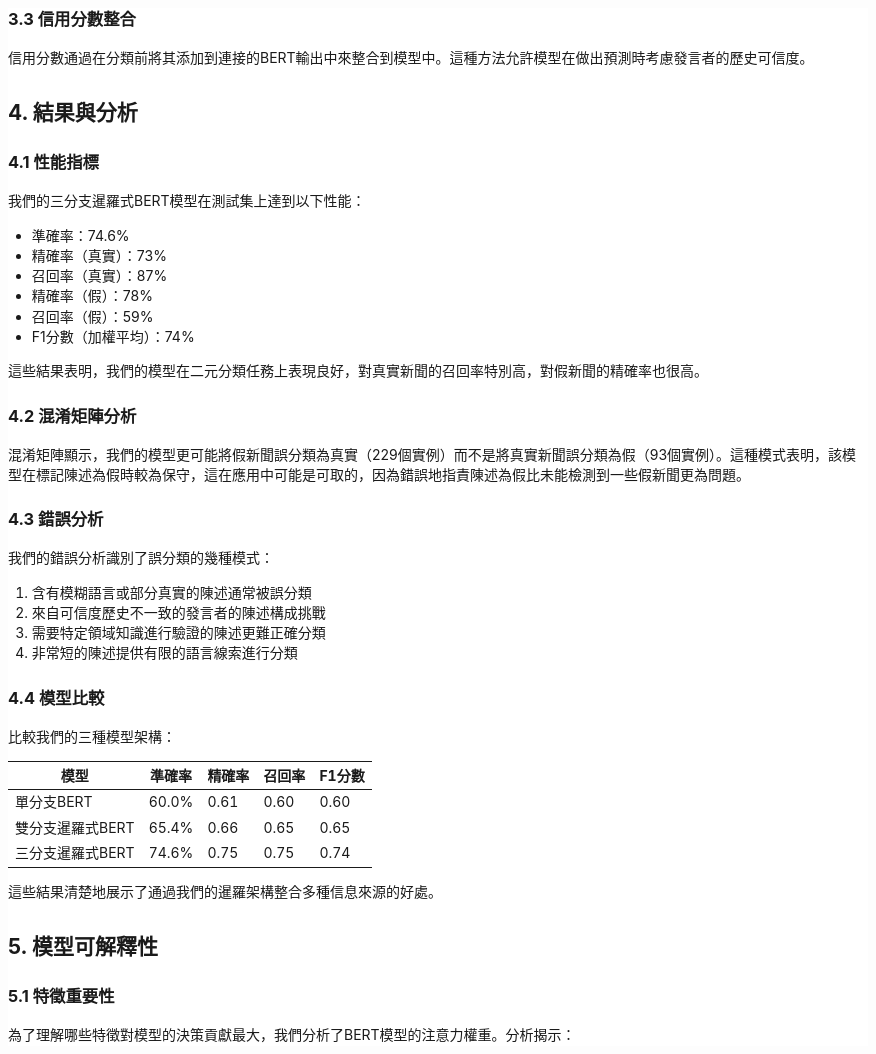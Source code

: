 ### 3.3 信用分數整合

信用分數通過在分類前將其添加到連接的BERT輸出中來整合到模型中。這種方法允許模型在做出預測時考慮發言者的歷史可信度。

## 4. 結果與分析

### 4.1 性能指標

我們的三分支暹羅式BERT模型在測試集上達到以下性能：

- 準確率：74.6%
- 精確率（真實）：73%
- 召回率（真實）：87%
- 精確率（假）：78%
- 召回率（假）：59%
- F1分數（加權平均）：74%

這些結果表明，我們的模型在二元分類任務上表現良好，對真實新聞的召回率特別高，對假新聞的精確率也很高。

### 4.2 混淆矩陣分析

混淆矩陣顯示，我們的模型更可能將假新聞誤分類為真實（229個實例）而不是將真實新聞誤分類為假（93個實例）。這種模式表明，該模型在標記陳述為假時較為保守，這在應用中可能是可取的，因為錯誤地指責陳述為假比未能檢測到一些假新聞更為問題。

### 4.3 錯誤分析

我們的錯誤分析識別了誤分類的幾種模式：

1. 含有模糊語言或部分真實的陳述通常被誤分類
2. 來自可信度歷史不一致的發言者的陳述構成挑戰
3. 需要特定領域知識進行驗證的陳述更難正確分類
4. 非常短的陳述提供有限的語言線索進行分類

### 4.4 模型比較

比較我們的三種模型架構：

| 模型 | 準確率 | 精確率 | 召回率 | F1分數 |
|-------|----------|-----------|--------|----------|
| 單分支BERT | 60.0% | 0.61 | 0.60 | 0.60 |
| 雙分支暹羅式BERT | 65.4% | 0.66 | 0.65 | 0.65 |
| 三分支暹羅式BERT | 74.6% | 0.75 | 0.75 | 0.74 |

這些結果清楚地展示了通過我們的暹羅架構整合多種信息來源的好處。

## 5. 模型可解釋性

### 5.1 特徵重要性

為了理解哪些特徵對模型的決策貢獻最大，我們分析了BERT模型的注意力權重。分析揭示：
